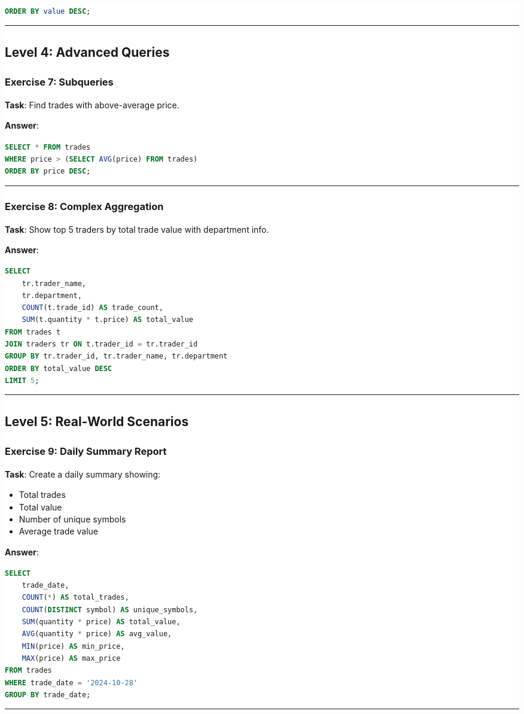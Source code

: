```sql
ORDER BY value DESC;
```

---

## Level 4: Advanced Queries

### Exercise 7: Subqueries
**Task**: Find trades with above-average price.

**Answer**:
```sql
SELECT * FROM trades
WHERE price > (SELECT AVG(price) FROM trades)
ORDER BY price DESC;
```

---

### Exercise 8: Complex Aggregation
**Task**: Show top 5 traders by total trade value with department info.

**Answer**:
```sql
SELECT 
    tr.trader_name,
    tr.department,
    COUNT(t.trade_id) AS trade_count,
    SUM(t.quantity * t.price) AS total_value
FROM trades t
JOIN traders tr ON t.trader_id = tr.trader_id
GROUP BY tr.trader_id, tr.trader_name, tr.department
ORDER BY total_value DESC
LIMIT 5;
```

---

## Level 5: Real-World Scenarios

### Exercise 9: Daily Summary Report
**Task**: Create a daily summary showing:
- Total trades
- Total value
- Number of unique symbols
- Average trade value

**Answer**:
```sql
SELECT 
    trade_date,
    COUNT(*) AS total_trades,
    COUNT(DISTINCT symbol) AS unique_symbols,
    SUM(quantity * price) AS total_value,
    AVG(quantity * price) AS avg_value,
    MIN(price) AS min_price,
    MAX(price) AS max_price
FROM trades
WHERE trade_date = '2024-10-28'
GROUP BY trade_date;
```

---